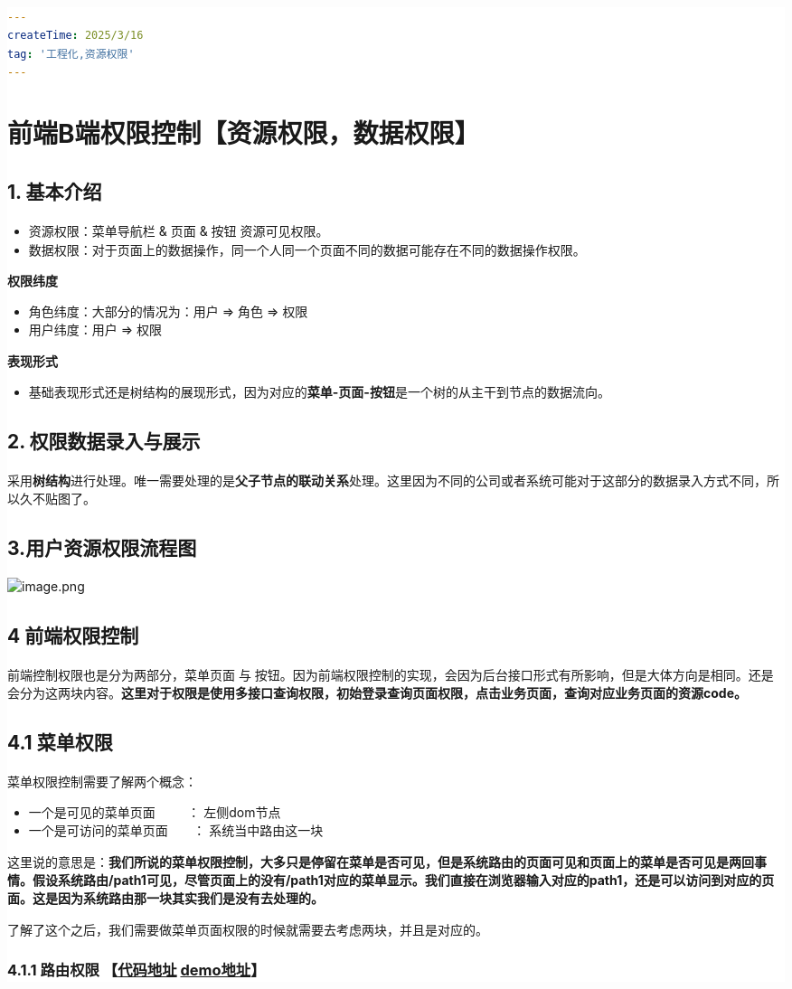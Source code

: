 ```yaml
---
createTime: 2025/3/16
tag: '工程化,资源权限'
---
```


# 前端B端权限控制【资源权限，数据权限】

## 1\. 基本介绍

* 资源权限：菜单导航栏 & 页面 & 按钮 资源可见权限。
* 数据权限：对于页面上的数据操作，同一个人同一个页面不同的数据可能存在不同的数据操作权限。

**权限纬度**

* 角色纬度：大部分的情况为：用户 => 角色 => 权限
* 用户纬度：用户 => 权限

**表现形式**

* 基础表现形式还是树结构的展现形式，因为对应的**菜单-页面-按钮**是一个树的从主干到节点的数据流向。

## 2\. 权限数据录入与展示

采用**树结构**进行处理。唯一需要处理的是**父子节点的联动关系**处理。这里因为不同的公司或者系统可能对于这部分的数据录入方式不同，所以久不贴图了。

## 3.用户资源权限流程图

![image.png](https://p6-juejin.byteimg.com/tos-cn-i-k3u1fbpfcp/d10f504df749426eb8166090edd0379e~tplv-k3u1fbpfcp-zoom-in-crop-mark:4536:0:0:0.image)

## 4 前端权限控制

前端控制权限也是分为两部分，菜单页面 与 按钮。因为前端权限控制的实现，会因为后台接口形式有所影响，但是大体方向是相同。还是会分为这两块内容。**这里对于权限是使用多接口查询权限，初始登录查询页面权限，点击业务页面，查询对应业务页面的资源code。**  
  
4.1 菜单权限
--------

菜单权限控制需要了解两个概念：

* 一个是可见的菜单页面         ： 左侧dom节点
* 一个是可访问的菜单页面       ： 系统当中路由这一块

这里说的意思是：**我们所说的菜单权限控制，大多只是停留在菜单是否可见，但是系统路由的页面可见和页面上的菜单是否可见是两回事情。假设系统路由/path1可见，尽管页面上的没有/path1对应的菜单显示。我们直接在浏览器输入对应的path1，还是可以访问到对应的页面。这是因为系统路由那一块其实我们是没有去处理的。** **​**

了解了这个之后，我们需要做菜单页面权限的时候就需要去考虑两块，并且是对应的。  
  
### 4.1.1 路由权限 【[代码地址](https://link.juejin.cn/?target=https%3A%2F%2Fgithub.com%2Frodchen-king%2Fant-design-pro-v2%2Fcommit%2F0e7895c56e4962d75ab8ccf4637cefca3f5f71b6%23diff-a7acc04e8fb20252554c588f7b7a8564 "https://github.com/rodchen-king/ant-design-pro-v2/commit/0e7895c56e4962d75ab8ccf4637cefca3f5f71b6#diff-a7acc04e8fb20252554c588f7b7a8564") [demo地址](https://link.juejin.cn/?target=https%3A%2F%2Fgithub.com%2Frodchen-king%2Fant-design-pro-v2%2Fcommits%2Fpermission-branch "https://github.com/rodchen-king/ant-design-pro-v2/commits/permission-branch")】
